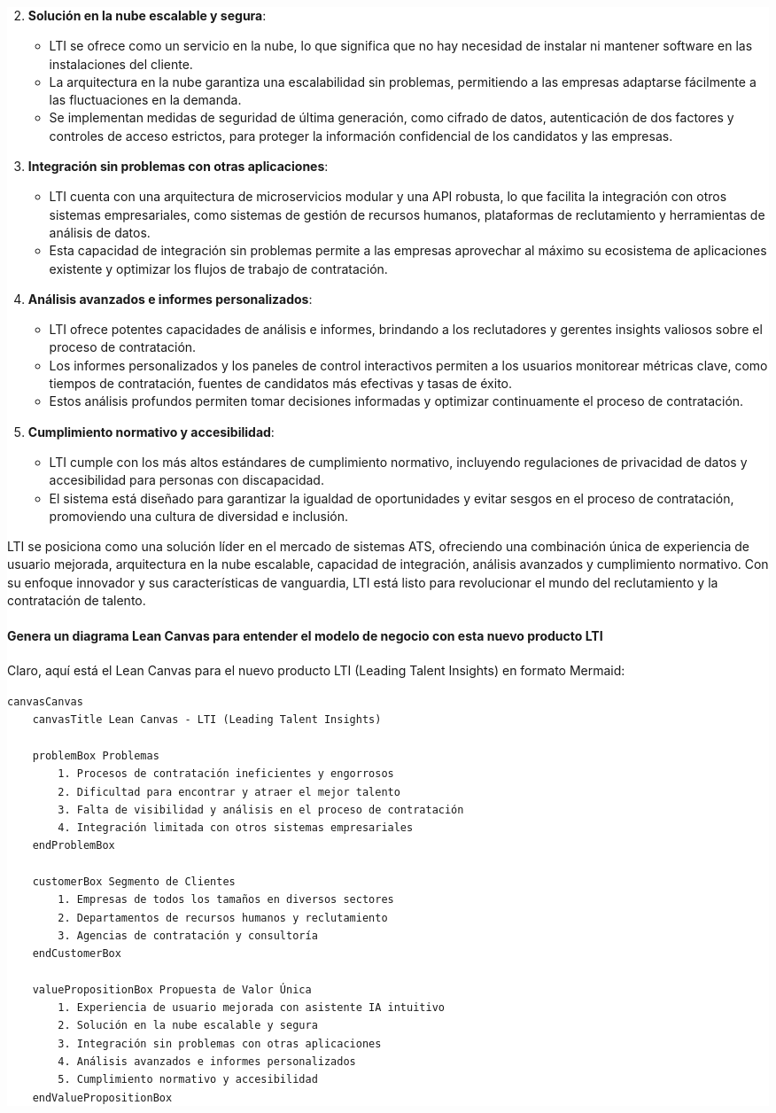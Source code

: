 2. **Solución en la nube escalable y segura**:
   - LTI se ofrece como un servicio en la nube, lo que significa que no hay necesidad de instalar ni mantener software en las instalaciones del cliente.
   - La arquitectura en la nube garantiza una escalabilidad sin problemas, permitiendo a las empresas adaptarse fácilmente a las fluctuaciones en la demanda.
   - Se implementan medidas de seguridad de última generación, como cifrado de datos, autenticación de dos factores y controles de acceso estrictos, para proteger la información confidencial de los candidatos y las empresas.

3. **Integración sin problemas con otras aplicaciones**:
   - LTI cuenta con una arquitectura de microservicios modular y una API robusta, lo que facilita la integración con otros sistemas empresariales, como sistemas de gestión de recursos humanos, plataformas de reclutamiento y herramientas de análisis de datos.
   - Esta capacidad de integración sin problemas permite a las empresas aprovechar al máximo su ecosistema de aplicaciones existente y optimizar los flujos de trabajo de contratación.

4. **Análisis avanzados e informes personalizados**:
   - LTI ofrece potentes capacidades de análisis e informes, brindando a los reclutadores y gerentes insights valiosos sobre el proceso de contratación.
   - Los informes personalizados y los paneles de control interactivos permiten a los usuarios monitorear métricas clave, como tiempos de contratación, fuentes de candidatos más efectivas y tasas de éxito.
   - Estos análisis profundos permiten tomar decisiones informadas y optimizar continuamente el proceso de contratación.

5. **Cumplimiento normativo y accesibilidad**:
   - LTI cumple con los más altos estándares de cumplimiento normativo, incluyendo regulaciones de privacidad de datos y accesibilidad para personas con discapacidad.
   - El sistema está diseñado para garantizar la igualdad de oportunidades y evitar sesgos en el proceso de contratación, promoviendo una cultura de diversidad e inclusión.

LTI se posiciona como una solución líder en el mercado de sistemas ATS, ofreciendo una combinación única de experiencia de usuario mejorada, arquitectura en la nube escalable, capacidad de integración, análisis avanzados y cumplimiento normativo. Con su enfoque innovador y sus características de vanguardia, LTI está listo para revolucionar el mundo del reclutamiento y la contratación de talento.

#### Genera un diagrama Lean Canvas para entender el modelo de negocio con esta nuevo producto LTI

Claro, aquí está el Lean Canvas para el nuevo producto LTI (Leading Talent Insights) en formato Mermaid:

```mermaid
canvasCanvas
    canvasTitle Lean Canvas - LTI (Leading Talent Insights)

    problemBox Problemas
        1. Procesos de contratación ineficientes y engorrosos
        2. Dificultad para encontrar y atraer el mejor talento
        3. Falta de visibilidad y análisis en el proceso de contratación
        4. Integración limitada con otros sistemas empresariales
    endProblemBox

    customerBox Segmento de Clientes
        1. Empresas de todos los tamaños en diversos sectores
        2. Departamentos de recursos humanos y reclutamiento
        3. Agencias de contratación y consultoría
    endCustomerBox

    valuePropositionBox Propuesta de Valor Única
        1. Experiencia de usuario mejorada con asistente IA intuitivo
        2. Solución en la nube escalable y segura
        3. Integración sin problemas con otras aplicaciones
        4. Análisis avanzados e informes personalizados
        5. Cumplimiento normativo y accesibilidad
    endValuePropositionBox
```
